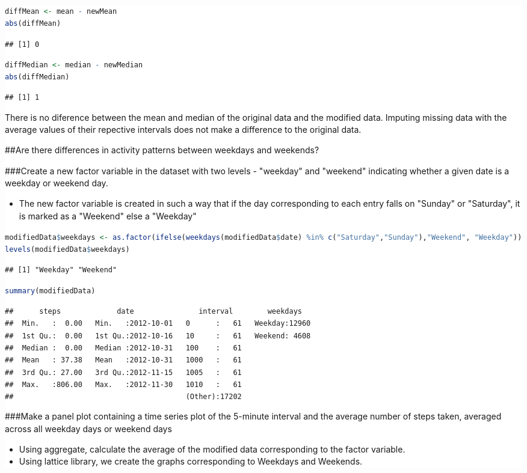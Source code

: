 ```r
diffMean <- mean - newMean
abs(diffMean)
```

```
## [1] 0
```

```r
diffMedian <- median - newMedian
abs(diffMedian)
```

```
## [1] 1
```
There is no diference between the mean and median of the original data and the modified data. Imputing missing data with the average values of their repective intervals does not make a difference to the original data.

##Are there differences in activity patterns between weekdays and weekends?

###Create a new factor variable in the dataset with two levels - "weekday" and "weekend" indicating whether a given date is a weekday or weekend day.

- The new factor variable is created in such a way that if the day corresponding to each entry falls on "Sunday" or "Saturday", it is marked as a "Weekend" else a "Weekday"


```r
modifiedData$weekdays <- as.factor(ifelse(weekdays(modifiedData$date) %in% c("Saturday","Sunday"),"Weekend", "Weekday"))
levels(modifiedData$weekdays)
```

```
## [1] "Weekday" "Weekend"
```

```r
summary(modifiedData)
```

```
##      steps             date               interval        weekdays    
##  Min.   :  0.00   Min.   :2012-10-01   0      :   61   Weekday:12960  
##  1st Qu.:  0.00   1st Qu.:2012-10-16   10     :   61   Weekend: 4608  
##  Median :  0.00   Median :2012-10-31   100    :   61                  
##  Mean   : 37.38   Mean   :2012-10-31   1000   :   61                  
##  3rd Qu.: 27.00   3rd Qu.:2012-11-15   1005   :   61                  
##  Max.   :806.00   Max.   :2012-11-30   1010   :   61                  
##                                        (Other):17202
```

###Make a panel plot containing a time series plot of the 5-minute interval and the average number of steps taken, averaged across all weekday days or weekend days

- Using aggregate, calculate the average of the modified data corresponding to the factor variable.
- Using lattice library, we create the graphs corresponding to Weekdays and Weekends.
